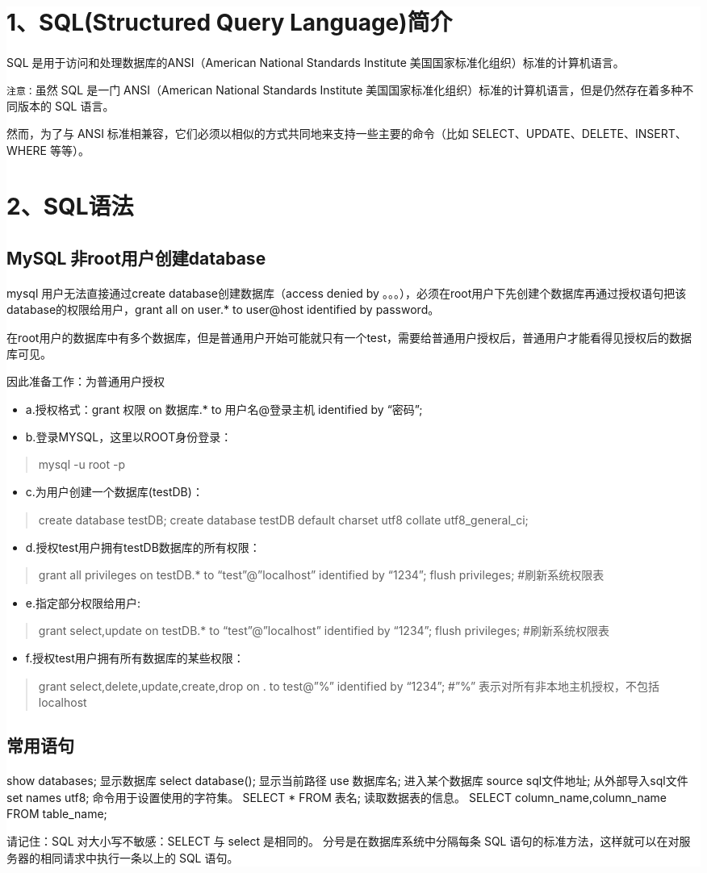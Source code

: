 # 1、SQL(Structured Query Language)简介
SQL 是用于访问和处理数据库的ANSI（American National Standards Institute 美国国家标准化组织）标准的计算机语言。

`注意：`虽然 SQL 是一门 ANSI（American National Standards Institute 美国国家标准化组织）标准的计算机语言，但是仍然存在着多种不同版本的 SQL 语言。

然而，为了与 ANSI 标准相兼容，它们必须以相似的方式共同地来支持一些主要的命令（比如 SELECT、UPDATE、DELETE、INSERT、WHERE 等等）。

# 2、SQL语法
## MySQL 非root用户创建database
mysql 用户无法直接通过create database创建数据库（access denied by 。。。），必须在root用户下先创建个数据库再通过授权语句把该database的权限给用户，grant all on user.* to  user@host identified by password。

在root用户的数据库中有多个数据库，但是普通用户开始可能就只有一个test，需要给普通用户授权后，普通用户才能看得见授权后的数据库可见。

因此准备工作：为普通用户授权

- a.授权格式：grant 权限 on 数据库.* to 用户名@登录主机 identified by “密码”;　

- b.登录MYSQL，这里以ROOT身份登录：

>mysql -u root -p

- c.为用户创建一个数据库(testDB)：

>create database testDB; 
create database testDB default charset utf8 collate utf8_general_ci;

- d.授权test用户拥有testDB数据库的所有权限：

>grant all privileges on testDB.* to “test”@”localhost” identified by “1234”; 
flush privileges; #刷新系统权限表

- e.指定部分权限给用户:

>grant select,update on testDB.* to “test”@”localhost” identified by “1234”; 
flush privileges; #刷新系统权限表

- f.授权test用户拥有所有数据库的某些权限： 　

>grant select,delete,update,create,drop on . to test@”%” identified by “1234”; #”%” 表示对所有非本地主机授权，不包括localhost

## 常用语句
show databases;    显示数据库
select database();  显示当前路径
use 数据库名;   进入某个数据库
source sql文件地址;    从外部导入sql文件
set names utf8;     命令用于设置使用的字符集。
SELECT * FROM 表名;     读取数据表的信息。
SELECT column_name,column_name FROM table_name;

请记住：SQL 对大小写不敏感：SELECT 与 select 是相同的。
分号是在数据库系统中分隔每条 SQL 语句的标准方法，这样就可以在对服务器的相同请求中执行一条以上的 SQL 语句。

